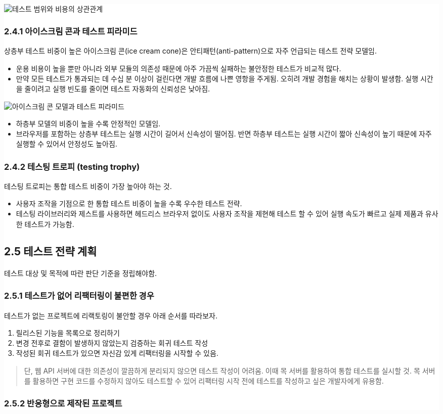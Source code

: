 <image alt="테스트 범위와 비용의 상관관계" width="300px" src="https://private-user-images.githubusercontent.com/124546770/413510982-56284630-f279-482d-80ac-694e844a37de.png?jwt=eyJhbGciOiJIUzI1NiIsInR5cCI6IkpXVCJ9.eyJpc3MiOiJnaXRodWIuY29tIiwiYXVkIjoicmF3LmdpdGh1YnVzZXJjb250ZW50LmNvbSIsImtleSI6ImtleTUiLCJleHAiOjE3Mzk1OTIzODIsIm5iZiI6MTczOTU5MjA4MiwicGF0aCI6Ii8xMjQ1NDY3NzAvNDEzNTEwOTgyLTU2Mjg0NjMwLWYyNzktNDgyZC04MGFjLTY5NGU4NDRhMzdkZS5wbmc_WC1BbXotQWxnb3JpdGhtPUFXUzQtSE1BQy1TSEEyNTYmWC1BbXotQ3JlZGVudGlhbD1BS0lBVkNPRFlMU0E1M1BRSzRaQSUyRjIwMjUwMjE1JTJGdXMtZWFzdC0xJTJGczMlMkZhd3M0X3JlcXVlc3QmWC1BbXotRGF0ZT0yMDI1MDIxNVQwNDAxMjJaJlgtQW16LUV4cGlyZXM9MzAwJlgtQW16LVNpZ25hdHVyZT01YTcwMzBhNmM2NDVkYWNmZmIxZjgwNDliMWYwYjY2NTY4ZjRhMDg2ZmUwYTA5YjgyYjYxYTdkNjMxMmYzN2Y2JlgtQW16LVNpZ25lZEhlYWRlcnM9aG9zdCJ9.lln5lYSXH5bDM_8lzmaW3bEiDfoCIWPgXIqcaP-OPq8">

### 2.4.1 아이스크림 콘과 테스트 피라미드

상층부 테스트 비중이 높은 아이스크림 콘(ice cream cone)은 안티패턴(anti-pattern)으로 자주 언급되는 테스트 전략 모델임.

- 운용 비용이 높을 뿐만 아니라 외부 모듈의 의존성 때문에 아주 가끔씩 실패하는 불안정한 테스트가 비교적 많다.
- 만약 모든 테스트가 통과되는 데 수십 분 이상이 걸린다면 개발 흐름에 나쁜 영항을 주게됨. 오히려 개발 경험을 해치는 상황이 발생함. 실행 시간을 줄이려고 실행 빈도를 줄이면 테스트 자동화의 신뢰성은 낮아짐.

<image alt="아이스크림 콘 모델과 테스트 피라미드" src="https://private-user-images.githubusercontent.com/124546770/413512111-fdbd490c-8e85-497b-9fa4-93a2fb2bb3f0.png?jwt=eyJhbGciOiJIUzI1NiIsInR5cCI6IkpXVCJ9.eyJpc3MiOiJnaXRodWIuY29tIiwiYXVkIjoicmF3LmdpdGh1YnVzZXJjb250ZW50LmNvbSIsImtleSI6ImtleTUiLCJleHAiOjE3Mzk1OTM1OTQsIm5iZiI6MTczOTU5MzI5NCwicGF0aCI6Ii8xMjQ1NDY3NzAvNDEzNTEyMTExLWZkYmQ0OTBjLThlODUtNDk3Yi05ZmE0LTkzYTJmYjJiYjNmMC5wbmc_WC1BbXotQWxnb3JpdGhtPUFXUzQtSE1BQy1TSEEyNTYmWC1BbXotQ3JlZGVudGlhbD1BS0lBVkNPRFlMU0E1M1BRSzRaQSUyRjIwMjUwMjE1JTJGdXMtZWFzdC0xJTJGczMlMkZhd3M0X3JlcXVlc3QmWC1BbXotRGF0ZT0yMDI1MDIxNVQwNDIxMzRaJlgtQW16LUV4cGlyZXM9MzAwJlgtQW16LVNpZ25hdHVyZT0yYWZjMTNhZDA4NDI3YWIxNTgxMmNjZGJmNDRkMDgzMWFkMGNlMTljZGUxYTI2ZjJjYWViNTk0NWY3Y2YwNDE4JlgtQW16LVNpZ25lZEhlYWRlcnM9aG9zdCJ9.3UtHjlSSF-am1wuyLKZCX7AlQR66JA7JAoI3-nX3ROg">

- 하층부 모델의 비중이 높을 수록 안정적인 모델임.
- 브라우저를 포함하는 상층부 테스트는 실행 시간이 길어서 신속성이 떨어짐. 반면 하층부 테스트는 실행 시간이 짧아 신속성이 높기 때문에 자주 실행할 수 있어서 안정성도 높아짐.

### 2.4.2 테스팅 트로피 (testing trophy)

테스팅 트로피는 통합 테스트 비중이 가장 높아야 하는 것.

- 사용자 조작을 기점으로 한 통합 테스트 비중이 높을 수록 우수한 테스트 전략.
- 테스팅 라이브러리와 제스트를 사용하면 헤드리스 브라우저 없이도 사용자 조작을 제현해 테스트 할 수 있어 실행 속도가 빠르고 실제 제품과 유사한 테스트가 가능함.

## 2.5 테스트 전략 계획

테스트 대상 및 목적에 따란 판단 기준을 정립해야함.

### 2.5.1 테스트가 없어 리팩터링이 불편한 경우

테스트가 없는 프로젝트에 리랙토링이 불안할 경우 아래 순서를 따라보자.

1. 릴리스된 기능을 목록으로 정리하기
2. 변경 전후로 결함이 발생하지 않았는지 검증하는 회귀 테스트 작성
3. 작성된 회귀 테스트가 있으면 자신감 있게 리팩터링을 시작할 수 있음.

>  단, 웹 API 서버에 대한 의존성이 깔끔하게 분리되지 않으면 테스트 작성이 어려움. 이때 목 서버를 활용하여 통합 테스트를 실시할 것. 목 서버를 활용하면 구현 코드를 수정하지 않아도 테스트할 수 있어 리팩터링 시작 전에 테스트를 작성하고 싶은 개발자에게 유용함.

### 2.5.2 반응형으로 제작된 프로젝트

